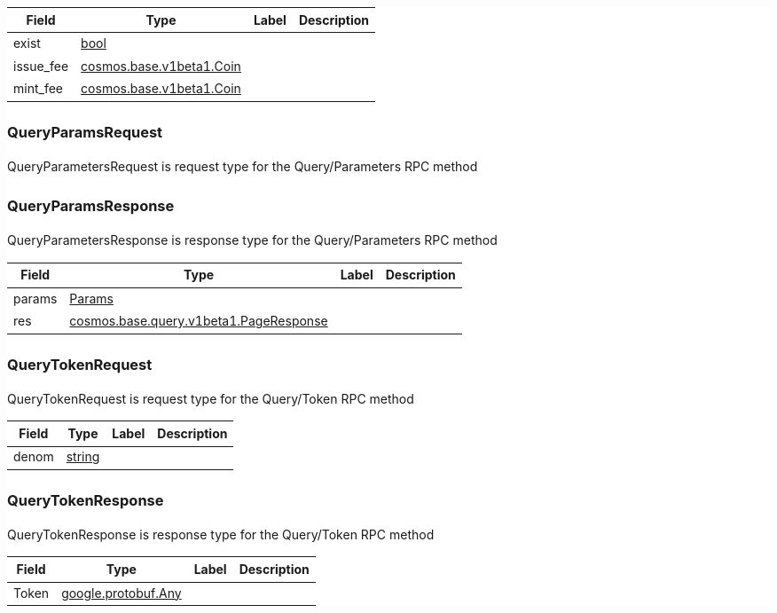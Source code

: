
| Field | Type | Label | Description |
| ----- | ---- | ----- | ----------- |
| exist | [bool](#bool) |  |  |
| issue_fee | [cosmos.base.v1beta1.Coin](#cosmos-base-v1beta1-Coin) |  |  |
| mint_fee | [cosmos.base.v1beta1.Coin](#cosmos-base-v1beta1-Coin) |  |  |






<a name="irismod-token-QueryParamsRequest"></a>

### QueryParamsRequest
QueryParametersRequest is request type for the Query/Parameters RPC method






<a name="irismod-token-QueryParamsResponse"></a>

### QueryParamsResponse
QueryParametersResponse is response type for the Query/Parameters RPC method


| Field | Type | Label | Description |
| ----- | ---- | ----- | ----------- |
| params | [Params](#irismod-token-Params) |  |  |
| res | [cosmos.base.query.v1beta1.PageResponse](#cosmos-base-query-v1beta1-PageResponse) |  |  |






<a name="irismod-token-QueryTokenRequest"></a>

### QueryTokenRequest
QueryTokenRequest is request type for the Query/Token RPC method


| Field | Type | Label | Description |
| ----- | ---- | ----- | ----------- |
| denom | [string](#string) |  |  |






<a name="irismod-token-QueryTokenResponse"></a>

### QueryTokenResponse
QueryTokenResponse is response type for the Query/Token RPC method


| Field | Type | Label | Description |
| ----- | ---- | ----- | ----------- |
| Token | [google.protobuf.Any](#google-protobuf-Any) |  |  |
